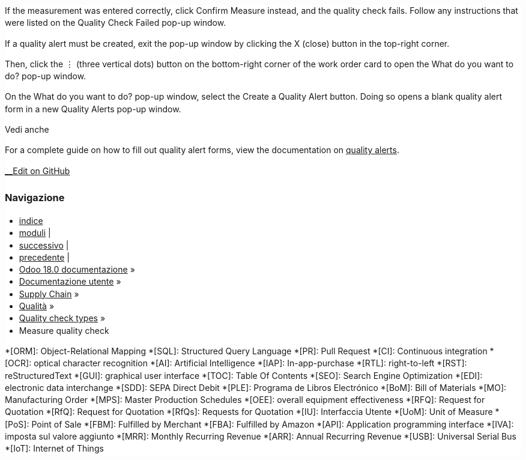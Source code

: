 If the measurement was entered correctly, click Confirm Measure instead, and the quality check fails. Follow any instructions that were listed on the Quality Check Failed pop-up window.

If a quality alert must be created, exit the pop-up window by clicking the X (close) button in the top-right corner.

Then, click the ⋮ (three vertical dots) button on the bottom-right corner of the work order card to open the What do you want to do? pop-up window.

On the What do you want to do? pop-up window, select the Create a Quality Alert button. Doing so opens a blank quality alert form in a new Quality Alerts pop-up window.

Vedi anche

For a complete guide on how to fill out quality alert forms, view the documentation on [quality alerts](../quality_management/quality_alerts.html).

[ __Edit on GitHub](https://github.com/odoo/Documentation/edit/18.0/content/applications/inventory_and_mrp/quality/quality_check_types/measure_check.rst)

### Navigazione

  * [indice](../../../../genindex.html "Indice generale")
  * [moduli](../../../../py-modindex.html "Indice del modulo Python") |
  * [successivo](picture_check.html "Take a Picture quality check") |
  * [precedente](pass_fail_check.html "Pass - Fail quality check") |
  * [Odoo 18.0 documentazione](../../../../index-2.html) »
  * [Documentazione utente](../../../../applications.html) »
  * [Supply Chain](../../../inventory_and_mrp.html) »
  * [Qualità](../../quality.html) »
  * [Quality check types](../quality_check_types.html) »
  * Measure quality check


  *[ORM]: Object-Relational Mapping
  *[SQL]: Structured Query Language
  *[PR]: Pull Request
  *[CI]: Continuous integration
  *[OCR]: optical character recognition
  *[AI]: Artificial Intelligence
  *[IAP]: In-app-purchase
  *[RTL]: right-to-left
  *[RST]: reStructuredText
  *[GUI]: graphical user interface
  *[TOC]: Table Of Contents
  *[SEO]: Search Engine Optimization
  *[EDI]: electronic data interchange
  *[SDD]: SEPA Direct Debit
  *[PLE]: Programa de Libros Electrónico
  *[BoM]: Bill of Materials
  *[MO]: Manufacturing Order
  *[MPS]: Master Production Schedules
  *[OEE]: overall equipment effectiveness
  *[RFQ]: Request for Quotation
  *[RfQ]: Request for Quotation
  *[RfQs]: Requests for Quotation
  *[IU]: Interfaccia Utente
  *[UoM]: Unit of Measure
  *[PoS]: Point of Sale
  *[FBM]: Fulfilled by Merchant
  *[FBA]: Fulfilled by Amazon
  *[API]: Application programming interface
  *[IVA]: imposta sul valore aggiunto
  *[MRR]: Monthly Recurring Revenue
  *[ARR]: Annual Recurring Revenue
  *[USB]: Universal Serial Bus
  *[IoT]: Internet of Things